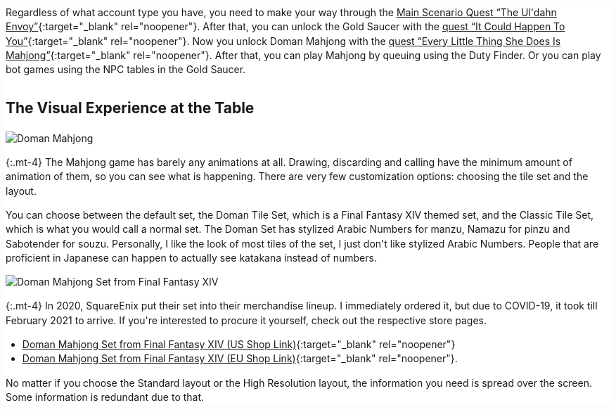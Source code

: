 Regardless of what account type you have, you need to make your way through the [Main Scenario Quest “The Ul'dahn Envoy”](https://ffxiv.consolegameswiki.com/wiki/The_Ul%27dahn_Envoy){:target="_blank" rel="noopener"}.
After that, you can unlock the Gold Saucer with the [quest “It Could Happen To You”](https://ffxiv.consolegameswiki.com/wiki/It_Could_Happen_to_You){:target="_blank" rel="noopener"}.
Now you unlock Doman Mahjong with the [quest “Every Little Thing She Does Is Mahjong”](https://ffxiv.consolegameswiki.com/wiki/Every_Little_Thing_She_Does_Is_Mahjong){:target="_blank" rel="noopener"}.
After that, you can play Mahjong by queuing using the Duty Finder.
Or you can play bot games using the NPC tables in the Gold Saucer.

## The Visual Experience at the Table

<picture>
  <source srcset="{{ '/blog/images/2019-07-14-final-fantasy-xiv-doman-mahjong.avif' | prepend: site.static_url | absolute_url }}" type="image/avif">
  <source srcset="{{ '/blog/images/2019-07-14-final-fantasy-xiv-doman-mahjong.webp' | prepend: site.static_url | absolute_url }}" type="image/webp">
  <img loading="lazy" class="my-2" src="{{ '/blog/images/2019-07-14-final-fantasy-xiv-doman-mahjong.jpg' | prepend: site.static_url | absolute_url }}" alt="Doman Mahjong">
</picture>

{:.mt-4}
The Mahjong game has barely any animations at all.
Drawing, discarding and calling have the minimum amount of animation of them, so you can see what is happening.
There are very few customization options: choosing the tile set and the layout.

You can choose between the default set, the Doman Tile Set, which is a Final Fantasy XIV themed set, and the Classic Tile Set, which is what you would call a normal set.
The Doman Set has stylized Arabic Numbers for manzu, Namazu for pinzu and Sabotender for souzu.
Personally, I like the look of most tiles of the set, I just don't like stylized Arabic Numbers.
People that are proficient in Japanese can happen to actually see katakana instead of numbers.

<picture>
  <source srcset="{{ '/blog/images/2021-01-06-doman.avif' | prepend: site.static_url | absolute_url }}" type="image/avif">
  <source srcset="{{ '/blog/images/2021-01-06-doman.webp' | prepend: site.static_url | absolute_url }}" type="image/webp">
  <img loading="lazy" class="my-2" src="{{ '/blog/images/2021-01-06-doman.jpg' | prepend: site.static_url | absolute_url }}" alt="Doman Mahjong Set from Final Fantasy XIV">
</picture>

{:.mt-4}
In 2020, SquareEnix put their set into their merchandise lineup.
I immediately ordered it, but due to COVID-19, it took till February 2021 to arrive.
If you're interested to procure it yourself, check out the respective store pages.

- [Doman Mahjong Set from Final Fantasy XIV (US Shop Link)](https://store.na.square-enix-games.com/en_US/product/608809/final-fantasy-xiv-doman-mahjong-tiles){:target="_blank" rel="noopener"}
- [Doman Mahjong Set from Final Fantasy XIV (EU Shop Link)](https://store.eu.square-enix-games.com/geo/ff14_doman_mahjong_tiles){:target="_blank" rel="noopener"}.

No matter if you choose the Standard layout or the High Resolution layout, the information you need is spread over the screen.
Some information is redundant due to that.
